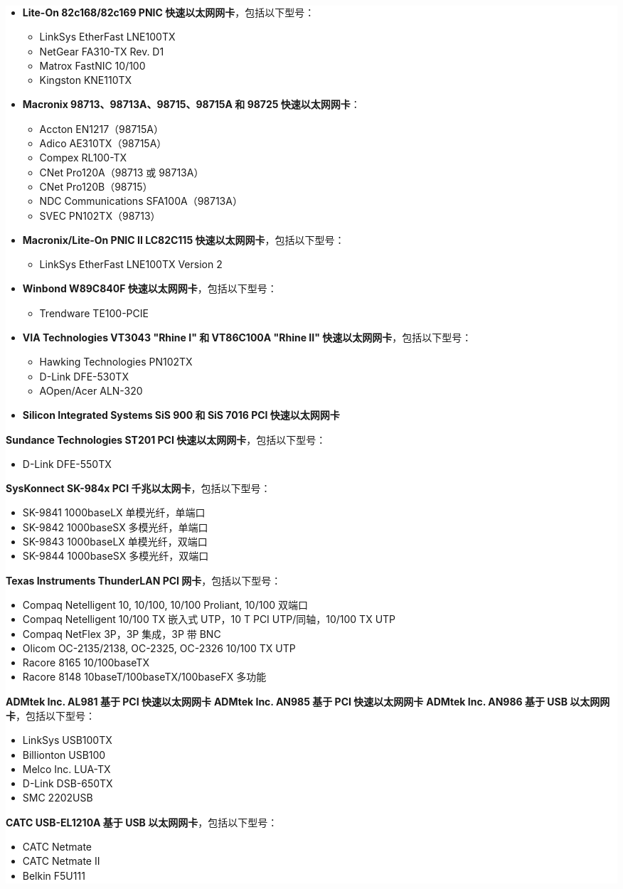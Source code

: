 - **Lite-On 82c168/82c169 PNIC 快速以太网网卡**，包括以下型号：
  - LinkSys EtherFast LNE100TX
  - NetGear FA310-TX Rev. D1
  - Matrox FastNIC 10/100
  - Kingston KNE110TX

- **Macronix 98713、98713A、98715、98715A 和 98725 快速以太网网卡**：
  - Accton EN1217（98715A）
  - Adico AE310TX（98715A）
  - Compex RL100-TX
  - CNet Pro120A（98713 或 98713A）
  - CNet Pro120B（98715）
  - NDC Communications SFA100A（98713A）
  - SVEC PN102TX（98713）

- **Macronix/Lite-On PNIC II LC82C115 快速以太网网卡**，包括以下型号：
  - LinkSys EtherFast LNE100TX Version 2

- **Winbond W89C840F 快速以太网网卡**，包括以下型号：
  - Trendware TE100-PCIE

- **VIA Technologies VT3043 "Rhine I" 和 VT86C100A "Rhine II" 快速以太网网卡**，包括以下型号：
  - Hawking Technologies PN102TX
  - D-Link DFE-530TX
  - AOpen/Acer ALN-320

- **Silicon Integrated Systems SiS 900 和 SiS 7016 PCI 快速以太网网卡**

**Sundance Technologies ST201 PCI 快速以太网网卡**，包括以下型号：
  - D-Link DFE-550TX

**SysKonnect SK-984x PCI 千兆以太网卡**，包括以下型号：
  - SK-9841 1000baseLX 单模光纤，单端口
  - SK-9842 1000baseSX 多模光纤，单端口
  - SK-9843 1000baseLX 单模光纤，双端口
  - SK-9844 1000baseSX 多模光纤，双端口

**Texas Instruments ThunderLAN PCI 网卡**，包括以下型号：
  - Compaq Netelligent 10, 10/100, 10/100 Proliant, 10/100 双端口
  - Compaq Netelligent 10/100 TX 嵌入式 UTP，10 T PCI UTP/同轴，10/100 TX UTP
  - Compaq NetFlex 3P，3P 集成，3P 带 BNC
  - Olicom OC-2135/2138, OC-2325, OC-2326 10/100 TX UTP
  - Racore 8165 10/100baseTX
  - Racore 8148 10baseT/100baseTX/100baseFX 多功能

**ADMtek Inc. AL981 基于 PCI 快速以太网网卡**
**ADMtek Inc. AN985 基于 PCI 快速以太网网卡**
**ADMtek Inc. AN986 基于 USB 以太网网卡**，包括以下型号：
  - LinkSys USB100TX
  - Billionton USB100
  - Melco Inc. LUA-TX
  - D-Link DSB-650TX
  - SMC 2202USB

**CATC USB-EL1210A 基于 USB 以太网网卡**，包括以下型号：
  - CATC Netmate
  - CATC Netmate II
  - Belkin F5U111
